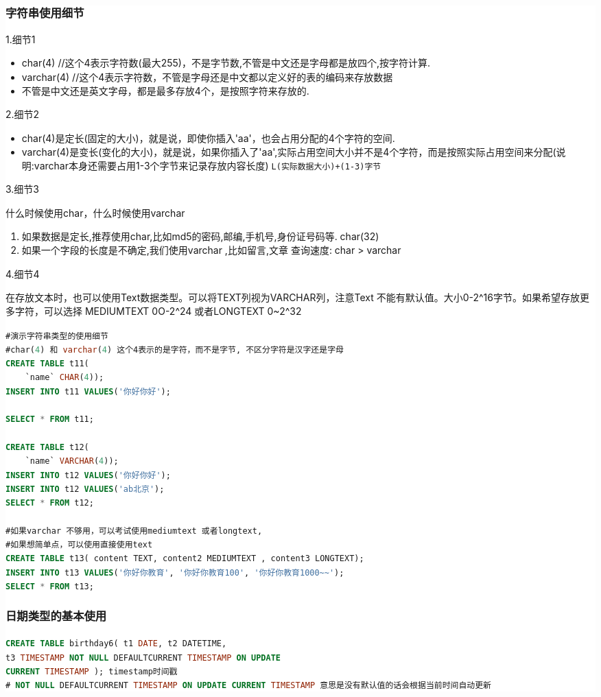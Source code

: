 ### 字符串使用细节

1.细节1

+ char(4) //这个4表示字符数(最大255)，不是字节数,不管是中文还是字母都是放四个,按字符计算.
+ varchar(4) //这个4表示字符数，不管是字母还是中文都以定义好的表的编码来存放数据
+ 不管是中文还是英文字母，都是最多存放4个，是按照字符来存放的.

2.细节2

+ char(4)是定长(固定的大小)，就是说，即使你插入'aa'，也会占用分配的4个字符的空间.
+ varchar(4)是变长(变化的大小)，就是说，如果你插入了'aa',实际占用空间大小并不是4个字符，而是按照实际占用空间来分配(说明:varchar本身还需要占用1-3个字节来记录存放内容长度)    `L(实际数据大小)+(1-3)字节`

3.细节3

什么时候使用char，什么时候使用varchar

1. 如果数据是定长,推荐使用char,比如md5的密码,邮编,手机号,身份证号码等. char(32)
2. 如果一个字段的长度是不确定,我们使用varchar ,比如留言,文章
   查询速度: char > varchar

4.细节4

在存放文本时，也可以使用Text数据类型。可以将TEXT列视为VARCHAR列，注意Text 不能有默认值。大小0-2^16字节。如果希望存放更多字符，可以选择
MEDIUMTEXT 0O-2^24 或者LONGTEXT 0~2^32

```sql
#演示字符串类型的使用细节
#char(4) 和 varchar(4) 这个4表示的是字符，而不是字节, 不区分字符是汉字还是字母
CREATE TABLE t11(
	`name` CHAR(4));
INSERT INTO t11 VALUES('你好你好');

SELECT * FROM t11;

CREATE TABLE t12(
	`name` VARCHAR(4));
INSERT INTO t12 VALUES('你好你好');
INSERT INTO t12 VALUES('ab北京');
SELECT * FROM t12;

#如果varchar 不够用，可以考试使用mediumtext 或者longtext, 
#如果想简单点，可以使用直接使用text
CREATE TABLE t13( content TEXT, content2 MEDIUMTEXT , content3 LONGTEXT);
INSERT INTO t13 VALUES('你好你教育', '你好你教育100', '你好你教育1000~~');
SELECT * FROM t13;
```

### 日期类型的基本使用

```sql
CREATE TABLE birthday6( t1 DATE, t2 DATETIME,
t3 TIMESTAMP NOT NULL DEFAULTCURRENT TIMESTAMP ON UPDATE
CURRENT TIMESTAMP ); timestamp时间戳
# NOT NULL DEFAULTCURRENT TIMESTAMP ON UPDATE CURRENT TIMESTAMP 意思是没有默认值的话会根据当前时间自动更新
```
